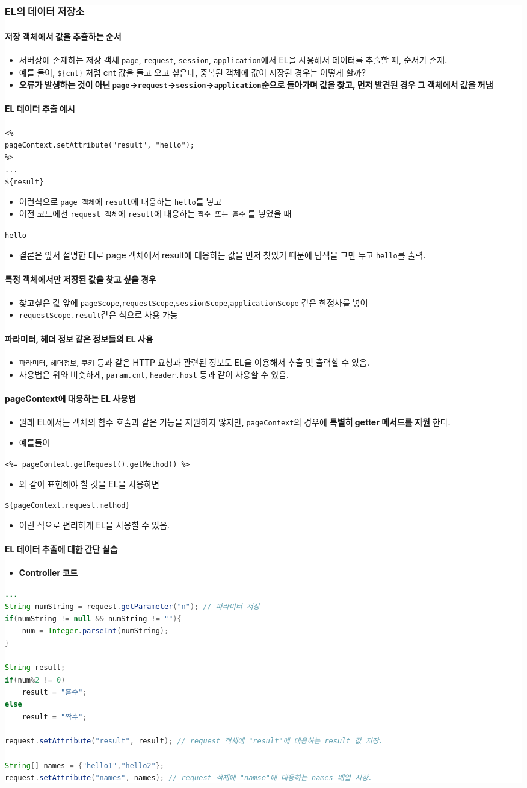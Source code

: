
### EL의 데이터 저장소
#### 저장 객체에서 값을 추출하는 순서
* 서버상에 존재하는 저장 객체 ```page```, ```request```, ```session```, ```application```에서 EL을 사용해서 데이터를 추출할 때, 순서가 존재.
* 예를 들어, ```${cnt}``` 처럼 cnt 값을 들고 오고 싶은데, 중복된 객체에 값이 저장된 경우는 어떻게 할까?
* __오류가 발생하는 것이 아닌 ```page```->```request```->```session```->```application```순으로 돌아가며 값을 찾고, 먼저 발견된 경우 그 객체에서 값을 꺼냄__

#### EL 데이터 추출 예시
```
<%
pageContext.setAttribute("result", "hello");
%>
...
${result}
```
* 이런식으로 ```page 객체```에 ```result```에 대응하는 ```hello```를 넣고
* 이전 코드에선 ```request 객체```에 ```result```에 대응하는 ```짝수 또는 홀수``` 를 넣었을 때
```
hello
```
* 결론은 앞서 설명한 대로 page 객체에서 result에 대응하는 값을 먼저 찾았기 때문에 탐색을 그만 두고 ```hello```를 출력.

#### 특정 객체에서만 저장된 값을 찾고 싶을 경우
* 찾고싶은 값 앞에 ```pageScope```,```requestScope```,```sessionScope```,```applicationScope``` 같은 한정사를 넣어 
* ```requestScope.result```같은 식으로 사용 가능

#### 파라미터, 헤더 정보 같은 정보들의 EL 사용
* ```파라미터```, ```헤더정보```, ```쿠키``` 등과 같은 HTTP 요청과 관련된 정보도 EL을 이용해서 추출 및 출력할 수 있음.
* 사용법은 위와 비슷하게, ```param.cnt```, ```header.host``` 등과 같이 사용할 수 있음.

#### pageContext에 대응하는 EL 사용법
* 원래 EL에서는 객체의 함수 호출과 같은 기능을 지원하지 않지만, ```pageContext```의 경우에 __특별히 getter 메서드를 지원__ 한다.
    
 
* 예를들어
```
<%= pageContext.getRequest().getMethod() %>
```
* 와 같이 표현해야 할 것을 EL을 사용하면
```html
${pageContext.request.method}
```
* 이런 식으로 편리하게 EL을 사용할 수 있음.

#### EL 데이터 추출에 대한 간단 실습
* __Controller 코드__
```java
...
String numString = request.getParameter("n"); // 파라미터 저장
if(numString != null && numString != ""){
    num = Integer.parseInt(numString);
}                                                                  

String result;
if(num%2 != 0) 
    result = "홀수";
else
    result = "짝수";

request.setAttribute("result", result); // request 객체에 "result"에 대응하는 result 값 저장.

String[] names = {"hello1","hello2"};
request.setAttribute("names", names); // request 객체에 "namse"에 대응하는 names 배열 저장.

```